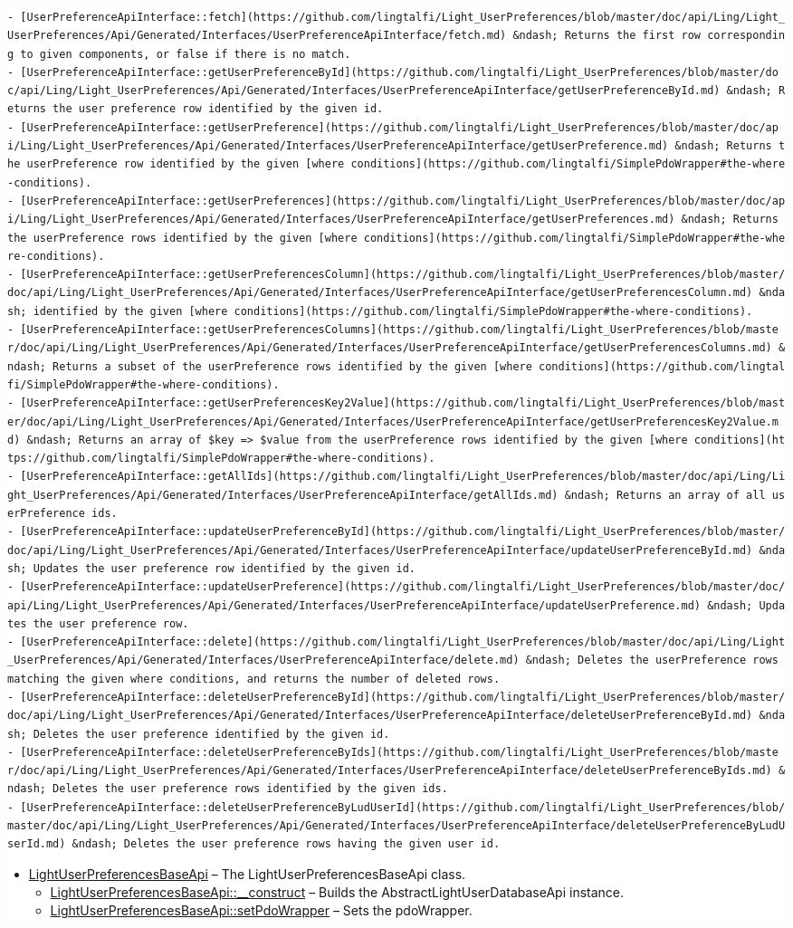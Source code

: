     - [UserPreferenceApiInterface::fetch](https://github.com/lingtalfi/Light_UserPreferences/blob/master/doc/api/Ling/Light_UserPreferences/Api/Generated/Interfaces/UserPreferenceApiInterface/fetch.md) &ndash; Returns the first row corresponding to given components, or false if there is no match.
    - [UserPreferenceApiInterface::getUserPreferenceById](https://github.com/lingtalfi/Light_UserPreferences/blob/master/doc/api/Ling/Light_UserPreferences/Api/Generated/Interfaces/UserPreferenceApiInterface/getUserPreferenceById.md) &ndash; Returns the user preference row identified by the given id.
    - [UserPreferenceApiInterface::getUserPreference](https://github.com/lingtalfi/Light_UserPreferences/blob/master/doc/api/Ling/Light_UserPreferences/Api/Generated/Interfaces/UserPreferenceApiInterface/getUserPreference.md) &ndash; Returns the userPreference row identified by the given [where conditions](https://github.com/lingtalfi/SimplePdoWrapper#the-where-conditions).
    - [UserPreferenceApiInterface::getUserPreferences](https://github.com/lingtalfi/Light_UserPreferences/blob/master/doc/api/Ling/Light_UserPreferences/Api/Generated/Interfaces/UserPreferenceApiInterface/getUserPreferences.md) &ndash; Returns the userPreference rows identified by the given [where conditions](https://github.com/lingtalfi/SimplePdoWrapper#the-where-conditions).
    - [UserPreferenceApiInterface::getUserPreferencesColumn](https://github.com/lingtalfi/Light_UserPreferences/blob/master/doc/api/Ling/Light_UserPreferences/Api/Generated/Interfaces/UserPreferenceApiInterface/getUserPreferencesColumn.md) &ndash; identified by the given [where conditions](https://github.com/lingtalfi/SimplePdoWrapper#the-where-conditions).
    - [UserPreferenceApiInterface::getUserPreferencesColumns](https://github.com/lingtalfi/Light_UserPreferences/blob/master/doc/api/Ling/Light_UserPreferences/Api/Generated/Interfaces/UserPreferenceApiInterface/getUserPreferencesColumns.md) &ndash; Returns a subset of the userPreference rows identified by the given [where conditions](https://github.com/lingtalfi/SimplePdoWrapper#the-where-conditions).
    - [UserPreferenceApiInterface::getUserPreferencesKey2Value](https://github.com/lingtalfi/Light_UserPreferences/blob/master/doc/api/Ling/Light_UserPreferences/Api/Generated/Interfaces/UserPreferenceApiInterface/getUserPreferencesKey2Value.md) &ndash; Returns an array of $key => $value from the userPreference rows identified by the given [where conditions](https://github.com/lingtalfi/SimplePdoWrapper#the-where-conditions).
    - [UserPreferenceApiInterface::getAllIds](https://github.com/lingtalfi/Light_UserPreferences/blob/master/doc/api/Ling/Light_UserPreferences/Api/Generated/Interfaces/UserPreferenceApiInterface/getAllIds.md) &ndash; Returns an array of all userPreference ids.
    - [UserPreferenceApiInterface::updateUserPreferenceById](https://github.com/lingtalfi/Light_UserPreferences/blob/master/doc/api/Ling/Light_UserPreferences/Api/Generated/Interfaces/UserPreferenceApiInterface/updateUserPreferenceById.md) &ndash; Updates the user preference row identified by the given id.
    - [UserPreferenceApiInterface::updateUserPreference](https://github.com/lingtalfi/Light_UserPreferences/blob/master/doc/api/Ling/Light_UserPreferences/Api/Generated/Interfaces/UserPreferenceApiInterface/updateUserPreference.md) &ndash; Updates the user preference row.
    - [UserPreferenceApiInterface::delete](https://github.com/lingtalfi/Light_UserPreferences/blob/master/doc/api/Ling/Light_UserPreferences/Api/Generated/Interfaces/UserPreferenceApiInterface/delete.md) &ndash; Deletes the userPreference rows matching the given where conditions, and returns the number of deleted rows.
    - [UserPreferenceApiInterface::deleteUserPreferenceById](https://github.com/lingtalfi/Light_UserPreferences/blob/master/doc/api/Ling/Light_UserPreferences/Api/Generated/Interfaces/UserPreferenceApiInterface/deleteUserPreferenceById.md) &ndash; Deletes the user preference identified by the given id.
    - [UserPreferenceApiInterface::deleteUserPreferenceByIds](https://github.com/lingtalfi/Light_UserPreferences/blob/master/doc/api/Ling/Light_UserPreferences/Api/Generated/Interfaces/UserPreferenceApiInterface/deleteUserPreferenceByIds.md) &ndash; Deletes the user preference rows identified by the given ids.
    - [UserPreferenceApiInterface::deleteUserPreferenceByLudUserId](https://github.com/lingtalfi/Light_UserPreferences/blob/master/doc/api/Ling/Light_UserPreferences/Api/Generated/Interfaces/UserPreferenceApiInterface/deleteUserPreferenceByLudUserId.md) &ndash; Deletes the user preference rows having the given user id.
- [LightUserPreferencesBaseApi](https://github.com/lingtalfi/Light_UserPreferences/blob/master/doc/api/Ling/Light_UserPreferences/Api/Generated/Classes/LightUserPreferencesBaseApi.md) &ndash; The LightUserPreferencesBaseApi class.
    - [LightUserPreferencesBaseApi::__construct](https://github.com/lingtalfi/Light_UserPreferences/blob/master/doc/api/Ling/Light_UserPreferences/Api/Generated/Classes/LightUserPreferencesBaseApi/__construct.md) &ndash; Builds the AbstractLightUserDatabaseApi instance.
    - [LightUserPreferencesBaseApi::setPdoWrapper](https://github.com/lingtalfi/Light_UserPreferences/blob/master/doc/api/Ling/Light_UserPreferences/Api/Generated/Classes/LightUserPreferencesBaseApi/setPdoWrapper.md) &ndash; Sets the pdoWrapper.